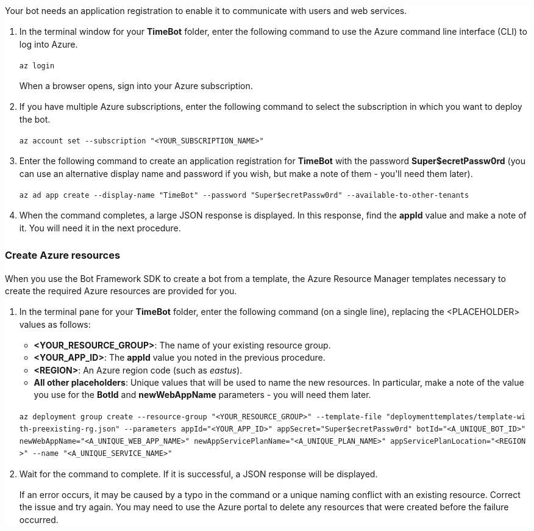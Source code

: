 Your bot needs an application registration to enable it to communicate with users and web services.

1. In the terminal window for your **TimeBot** folder, enter the following command to use the Azure command line interface (CLI) to log into Azure.

    ```
    az login
    ```

    When a browser opens, sign into your Azure subscription.

2. If you have multiple Azure subscriptions, enter the following command to select the subscription in which you want to deploy the bot.

    ```
    az account set --subscription "<YOUR_SUBSCRIPTION_NAME>"
    ```

3. Enter the following command to create an application registration for **TimeBot** with the password **Super$ecretPassw0rd** (you can use an alternative display name and password if you wish, but make a note of them - you'll need them later).

    ```
    az ad app create --display-name "TimeBot" --password "Super$ecretPassw0rd" --available-to-other-tenants
    ```

4. When the command completes, a large JSON response is displayed. In this response, find the **appId** value and make a note of it. You will need it in the next procedure.

### Create Azure resources

When you use the Bot Framework SDK to create a bot from a template, the Azure Resource Manager templates necessary to create the required Azure resources are provided for you.

1. In the terminal pane for your **TimeBot** folder, enter the following command (on a single line), replacing the \<PLACEHOLDER\> values as follows:
    - **\<YOUR_RESOURCE_GROUP\>**: The name of your existing resource group.
    - **\<YOUR_APP_ID\>**: The **appId** value you noted in the previous procedure.
    - **\<REGION\>**: An Azure region code (such as *eastus*).
    - **All other placeholders**: Unique values that will be used to name the new resources. In particular, make a note of the value you use for the **BotId** and **newWebAppName** parameters - you will need them later.

    ```
    az deployment group create --resource-group "<YOUR_RESOURCE_GROUP>" --template-file "deploymenttemplates/template-with-preexisting-rg.json" --parameters appId="<YOUR_APP_ID>" appSecret="Super$ecretPassw0rd" botId="<A_UNIQUE_BOT_ID>" newWebAppName="<A_UNIQUE_WEB_APP_NAME>" newAppServicePlanName="<A_UNIQUE_PLAN_NAME>" appServicePlanLocation="<REGION>" --name "<A_UNIQUE_SERVICE_NAME>"
    ```

2. Wait for the command to complete. If it is successful, a JSON response will be displayed.

    If an error occurs, it may be caused by a typo in the command or a unique naming conflict with an existing resource. Correct the issue and try again. You may need to use the Azure portal to delete any resources that were created before the failure occurred.
